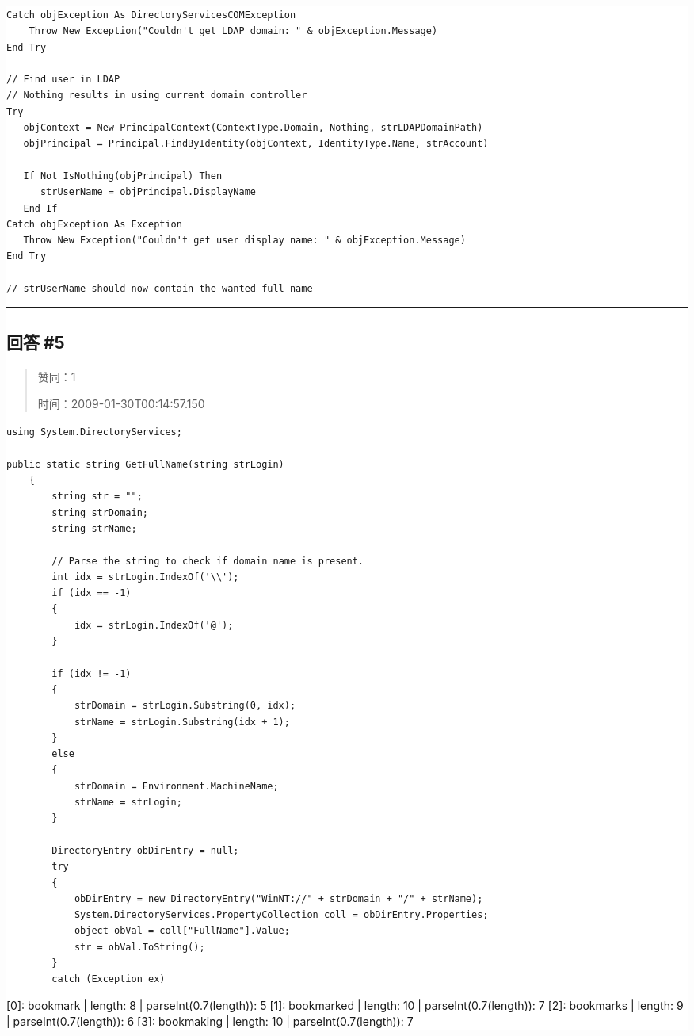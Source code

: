 ```
Catch objException As DirectoryServicesCOMException
    Throw New Exception("Couldn't get LDAP domain: " & objException.Message)
End Try

// Find user in LDAP
// Nothing results in using current domain controller
Try
   objContext = New PrincipalContext(ContextType.Domain, Nothing, strLDAPDomainPath)
   objPrincipal = Principal.FindByIdentity(objContext, IdentityType.Name, strAccount)

   If Not IsNothing(objPrincipal) Then
      strUserName = objPrincipal.DisplayName
   End If
Catch objException As Exception
   Throw New Exception("Couldn't get user display name: " & objException.Message)
End Try

// strUserName should now contain the wanted full name 
```

* * *

## 回答 #5

> 赞同：1
> 
> 时间：2009-01-30T00:14:57.150

```
using System.DirectoryServices;

public static string GetFullName(string strLogin)
    {
        string str = "";
        string strDomain;
        string strName;

        // Parse the string to check if domain name is present.
        int idx = strLogin.IndexOf('\\');
        if (idx == -1)
        {
            idx = strLogin.IndexOf('@');
        }

        if (idx != -1)
        {
            strDomain = strLogin.Substring(0, idx);
            strName = strLogin.Substring(idx + 1);
        }
        else
        {
            strDomain = Environment.MachineName;
            strName = strLogin;
        }

        DirectoryEntry obDirEntry = null;
        try
        {
            obDirEntry = new DirectoryEntry("WinNT://" + strDomain + "/" + strName);
            System.DirectoryServices.PropertyCollection coll = obDirEntry.Properties;
            object obVal = coll["FullName"].Value;
            str = obVal.ToString();
        }
        catch (Exception ex)
```

[0]: bookmark | length: 8 | parseInt(0.7(length)): 5
[1]: bookmarked | length: 10 | parseInt(0.7(length)): 7
[2]: bookmarks | length: 9 | parseInt(0.7(length)): 6
[3]: bookmaking | length: 10 | parseInt(0.7(length)): 7